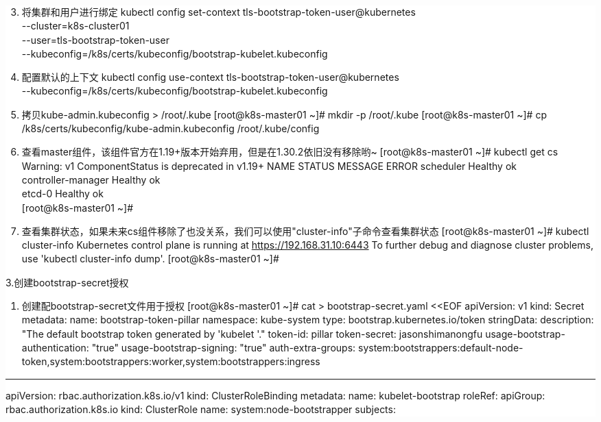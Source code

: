 3) 将集群和用户进行绑定
kubectl config set-context tls-bootstrap-token-user@kubernetes \
  --cluster=k8s-cluster01 \
  --user=tls-bootstrap-token-user \
  --kubeconfig=/k8s/certs/kubeconfig/bootstrap-kubelet.kubeconfig
  
4) 配置默认的上下文
kubectl config use-context tls-bootstrap-token-user@kubernetes \
  --kubeconfig=/k8s/certs/kubeconfig/bootstrap-kubelet.kubeconfig


5) 拷贝kube-admin.kubeconfig > /root/.kube
[root@k8s-master01 ~]#  mkdir -p /root/.kube
[root@k8s-master01 ~]#  cp /k8s/certs/kubeconfig/kube-admin.kubeconfig /root/.kube/config

6) 查看master组件，该组件官方在1.19+版本开始弃用，但是在1.30.2依旧没有移除哟~
[root@k8s-master01 ~]# kubectl get cs
Warning: v1 ComponentStatus is deprecated in v1.19+
NAME                 STATUS    MESSAGE   ERROR
scheduler            Healthy   ok        
controller-manager   Healthy   ok        
etcd-0               Healthy   ok        
[root@k8s-master01 ~]# 

7) 查看集群状态，如果未来cs组件移除了也没关系，我们可以使用"cluster-info"子命令查看集群状态
[root@k8s-master01 ~]# kubectl cluster-info 
Kubernetes control plane is running at https://192.168.31.10:6443
To further debug and diagnose cluster problems, use 'kubectl cluster-info dump'.
[root@k8s-master01 ~]# 

3.创建bootstrap-secret授权
1) 创建配bootstrap-secret文件用于授权
[root@k8s-master01 ~]# cat > bootstrap-secret.yaml <<EOF
apiVersion: v1
kind: Secret
metadata:
  name: bootstrap-token-pillar
  namespace: kube-system
type: bootstrap.kubernetes.io/token
stringData:
  description: "The default bootstrap token generated by 'kubelet '."
  token-id: pillar
  token-secret: jasonshimanongfu
  usage-bootstrap-authentication: "true"
  usage-bootstrap-signing: "true"
  auth-extra-groups:  system:bootstrappers:default-node-token,system:bootstrappers:worker,system:bootstrappers:ingress

---

apiVersion: rbac.authorization.k8s.io/v1
kind: ClusterRoleBinding
metadata:
  name: kubelet-bootstrap
roleRef:
  apiGroup: rbac.authorization.k8s.io
  kind: ClusterRole
  name: system:node-bootstrapper
subjects:
